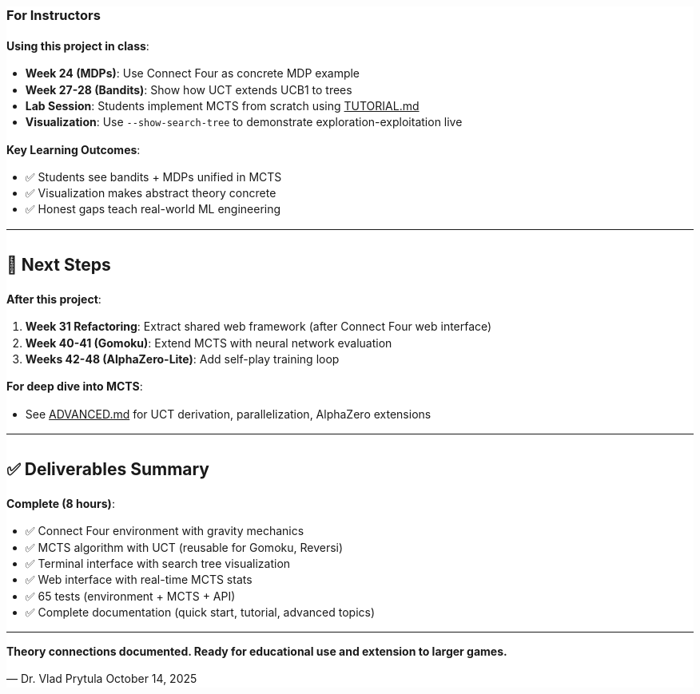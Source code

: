### For Instructors

**Using this project in class**:
- **Week 24 (MDPs)**: Use Connect Four as concrete MDP example
- **Week 27-28 (Bandits)**: Show how UCT extends UCB1 to trees
- **Lab Session**: Students implement MCTS from scratch using [TUTORIAL.md](TUTORIAL.md)
- **Visualization**: Use `--show-search-tree` to demonstrate exploration-exploitation live

**Key Learning Outcomes**:
- ✅ Students see bandits + MDPs unified in MCTS
- ✅ Visualization makes abstract theory concrete
- ✅ Honest gaps teach real-world ML engineering

---

## 🚀 Next Steps

**After this project**:

1. **Week 31 Refactoring**: Extract shared web framework (after Connect Four web interface)
2. **Week 40-41 (Gomoku)**: Extend MCTS with neural network evaluation
3. **Weeks 42-48 (AlphaZero-Lite)**: Add self-play training loop

**For deep dive into MCTS**:
- See [ADVANCED.md](ADVANCED.md) for UCT derivation, parallelization, AlphaZero extensions

---

## ✅ Deliverables Summary

**Complete (8 hours)**:
- ✅ Connect Four environment with gravity mechanics
- ✅ MCTS algorithm with UCT (reusable for Gomoku, Reversi)
- ✅ Terminal interface with search tree visualization
- ✅ Web interface with real-time MCTS stats
- ✅ 65 tests (environment + MCTS + API)
- ✅ Complete documentation (quick start, tutorial, advanced topics)

---

**Theory connections documented. Ready for educational use and extension to larger games.**

— Dr. Vlad Prytula
October 14, 2025
